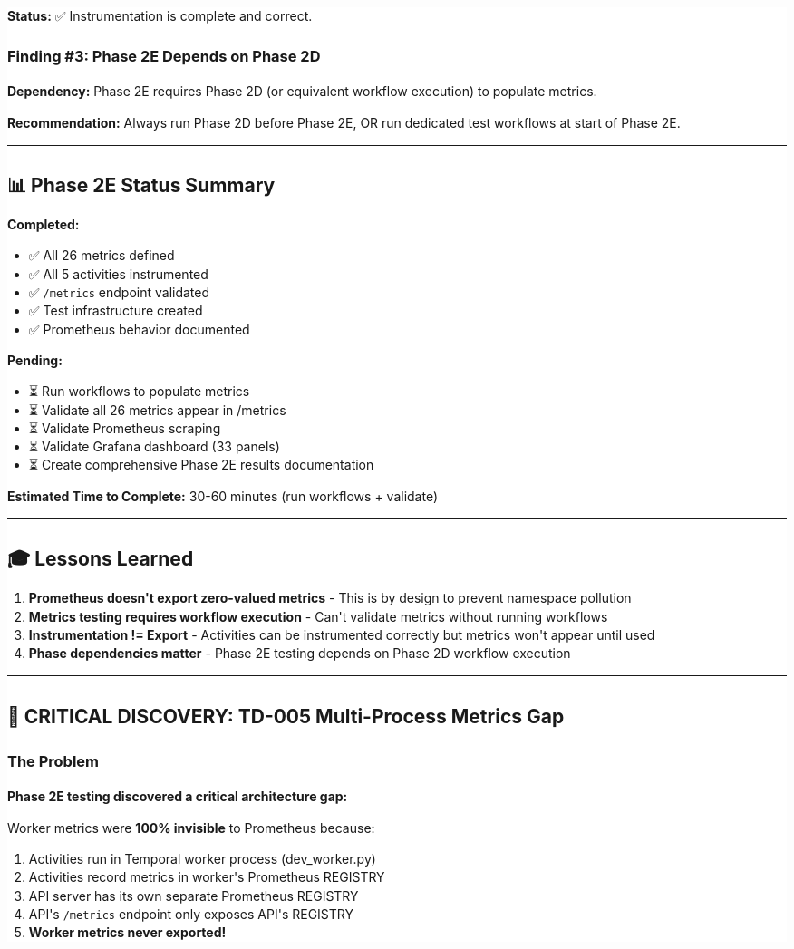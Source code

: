 **Status:** ✅ Instrumentation is complete and correct.

### Finding #3: Phase 2E Depends on Phase 2D

**Dependency:** Phase 2E requires Phase 2D (or equivalent workflow execution) to populate metrics.

**Recommendation:** Always run Phase 2D before Phase 2E, OR run dedicated test workflows at start of Phase 2E.

---

## 📊 Phase 2E Status Summary

**Completed:**
- ✅ All 26 metrics defined
- ✅ All 5 activities instrumented
- ✅ `/metrics` endpoint validated
- ✅ Test infrastructure created
- ✅ Prometheus behavior documented

**Pending:**
- ⏳ Run workflows to populate metrics
- ⏳ Validate all 26 metrics appear in /metrics
- ⏳ Validate Prometheus scraping
- ⏳ Validate Grafana dashboard (33 panels)
- ⏳ Create comprehensive Phase 2E results documentation

**Estimated Time to Complete:** 30-60 minutes (run workflows + validate)

---

## 🎓 Lessons Learned

1. **Prometheus doesn't export zero-valued metrics** - This is by design to prevent namespace pollution
2. **Metrics testing requires workflow execution** - Can't validate metrics without running workflows
3. **Instrumentation != Export** - Activities can be instrumented correctly but metrics won't appear until used
4. **Phase dependencies matter** - Phase 2E testing depends on Phase 2D workflow execution

---

## 🚨 CRITICAL DISCOVERY: TD-005 Multi-Process Metrics Gap

### The Problem

**Phase 2E testing discovered a critical architecture gap:**

Worker metrics were **100% invisible** to Prometheus because:
1. Activities run in Temporal worker process (dev_worker.py)
2. Activities record metrics in worker's Prometheus REGISTRY
3. API server has its own separate Prometheus REGISTRY
4. API's `/metrics` endpoint only exposes API's REGISTRY
5. **Worker metrics never exported!**
